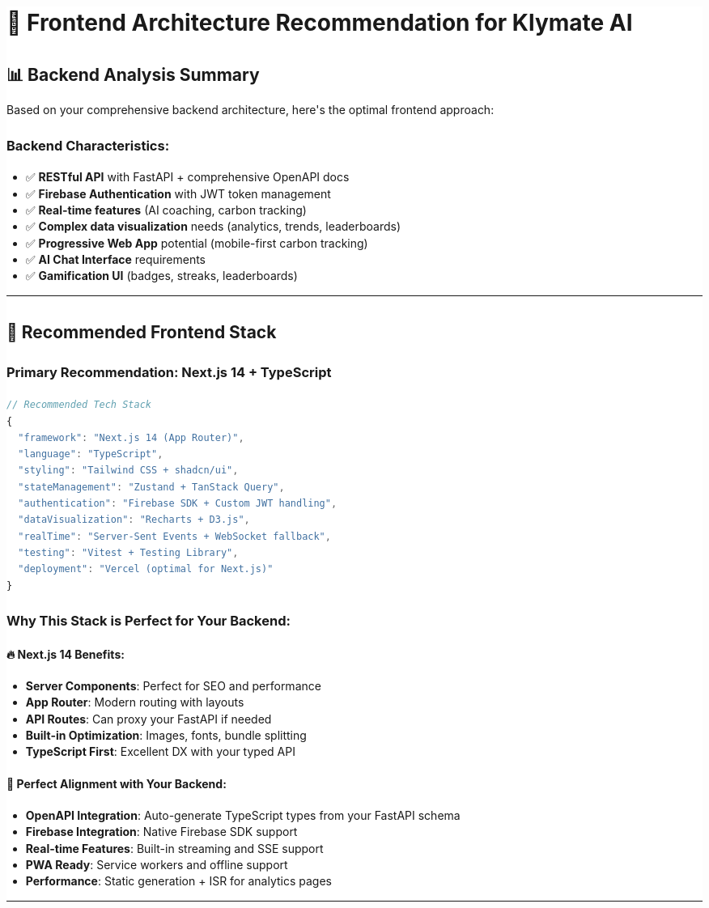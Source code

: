# 🎨 Frontend Architecture Recommendation for Klymate AI

## 📊 **Backend Analysis Summary**

Based on your comprehensive backend architecture, here's the optimal frontend approach:

### **Backend Characteristics:**
- ✅ **RESTful API** with FastAPI + comprehensive OpenAPI docs
- ✅ **Firebase Authentication** with JWT token management
- ✅ **Real-time features** (AI coaching, carbon tracking)
- ✅ **Complex data visualization** needs (analytics, trends, leaderboards)
- ✅ **Progressive Web App** potential (mobile-first carbon tracking)
- ✅ **AI Chat Interface** requirements
- ✅ **Gamification UI** (badges, streaks, leaderboards)

---

## 🚀 **Recommended Frontend Stack**

### **Primary Recommendation: Next.js 14 + TypeScript**

```typescript
// Recommended Tech Stack
{
  "framework": "Next.js 14 (App Router)",
  "language": "TypeScript",
  "styling": "Tailwind CSS + shadcn/ui",
  "stateManagement": "Zustand + TanStack Query",
  "authentication": "Firebase SDK + Custom JWT handling",
  "dataVisualization": "Recharts + D3.js",
  "realTime": "Server-Sent Events + WebSocket fallback",
  "testing": "Vitest + Testing Library",
  "deployment": "Vercel (optimal for Next.js)"
}
```

### **Why This Stack is Perfect for Your Backend:**

#### **🔥 Next.js 14 Benefits:**
- **Server Components**: Perfect for SEO and performance
- **App Router**: Modern routing with layouts
- **API Routes**: Can proxy your FastAPI if needed
- **Built-in Optimization**: Images, fonts, bundle splitting
- **TypeScript First**: Excellent DX with your typed API

#### **🎯 Perfect Alignment with Your Backend:**
- **OpenAPI Integration**: Auto-generate TypeScript types from your FastAPI schema
- **Firebase Integration**: Native Firebase SDK support
- **Real-time Features**: Built-in streaming and SSE support
- **PWA Ready**: Service workers and offline support
- **Performance**: Static generation + ISR for analytics pages

---